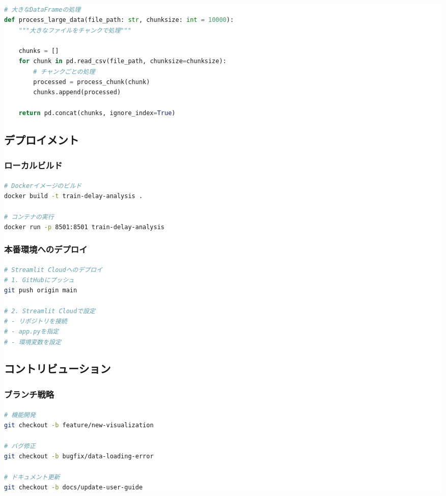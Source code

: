 ```python
# 大きなDataFrameの処理
def process_large_data(file_path: str, chunksize: int = 10000):
    """大きなファイルをチャンクで処理"""
    
    chunks = []
    for chunk in pd.read_csv(file_path, chunksize=chunksize):
        # チャンクごとの処理
        processed = process_chunk(chunk)
        chunks.append(processed)
    
    return pd.concat(chunks, ignore_index=True)
```

## デプロイメント

### ローカルビルド

```bash
# Dockerイメージのビルド
docker build -t train-delay-analysis .

# コンテナの実行
docker run -p 8501:8501 train-delay-analysis
```

### 本番環境へのデプロイ

```bash
# Streamlit Cloudへのデプロイ
# 1. GitHubにプッシュ
git push origin main

# 2. Streamlit Cloudで設定
# - リポジトリを接続
# - app.pyを指定
# - 環境変数を設定
```

## コントリビューション

### ブランチ戦略

```bash
# 機能開発
git checkout -b feature/new-visualization

# バグ修正
git checkout -b bugfix/data-loading-error

# ドキュメント更新
git checkout -b docs/update-user-guide
```
